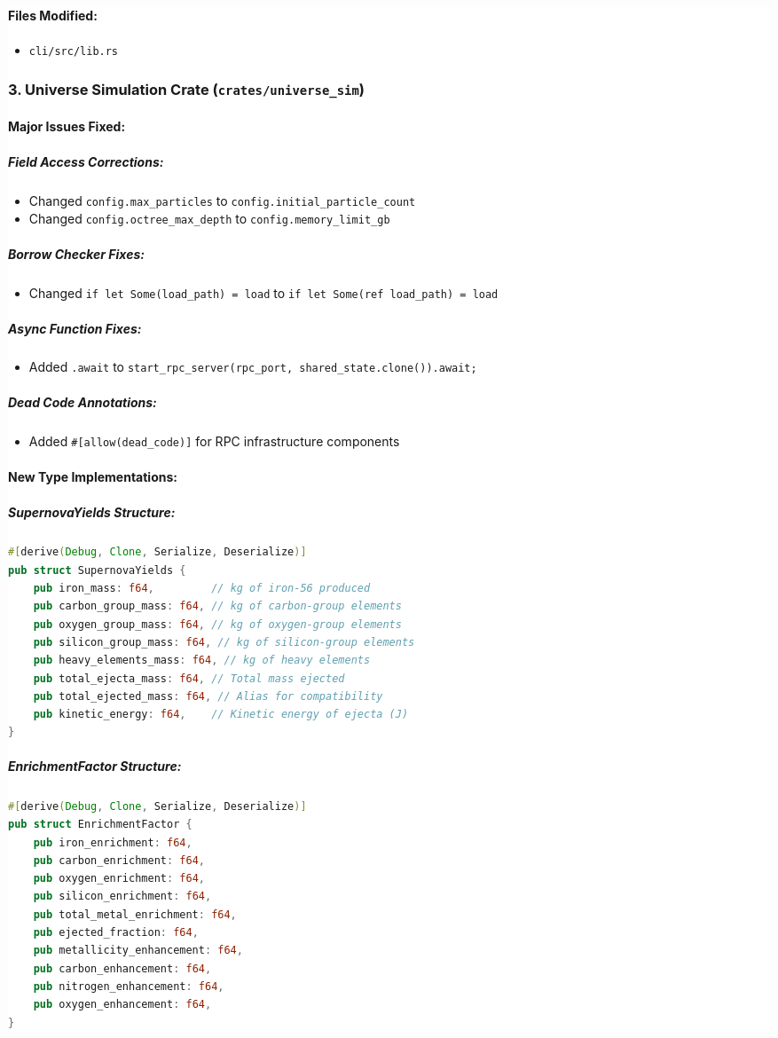 #### Files Modified:
- `cli/src/lib.rs`

### 3. Universe Simulation Crate (`crates/universe_sim`)

#### Major Issues Fixed:

##### Field Access Corrections:
- Changed `config.max_particles` to `config.initial_particle_count`
- Changed `config.octree_max_depth` to `config.memory_limit_gb`

##### Borrow Checker Fixes:
- Changed `if let Some(load_path) = load` to `if let Some(ref load_path) = load`

##### Async Function Fixes:
- Added `.await` to `start_rpc_server(rpc_port, shared_state.clone()).await;`

##### Dead Code Annotations:
- Added `#[allow(dead_code)]` for RPC infrastructure components

#### New Type Implementations:

##### SupernovaYields Structure:
```rust
#[derive(Debug, Clone, Serialize, Deserialize)]
pub struct SupernovaYields {
    pub iron_mass: f64,         // kg of iron-56 produced
    pub carbon_group_mass: f64, // kg of carbon-group elements
    pub oxygen_group_mass: f64, // kg of oxygen-group elements
    pub silicon_group_mass: f64, // kg of silicon-group elements
    pub heavy_elements_mass: f64, // kg of heavy elements
    pub total_ejecta_mass: f64, // Total mass ejected
    pub total_ejected_mass: f64, // Alias for compatibility
    pub kinetic_energy: f64,    // Kinetic energy of ejecta (J)
}
```

##### EnrichmentFactor Structure:
```rust
#[derive(Debug, Clone, Serialize, Deserialize)]
pub struct EnrichmentFactor {
    pub iron_enrichment: f64,
    pub carbon_enrichment: f64,
    pub oxygen_enrichment: f64,
    pub silicon_enrichment: f64,
    pub total_metal_enrichment: f64,
    pub ejected_fraction: f64,
    pub metallicity_enhancement: f64,
    pub carbon_enhancement: f64,
    pub nitrogen_enhancement: f64,
    pub oxygen_enhancement: f64,
}
```
